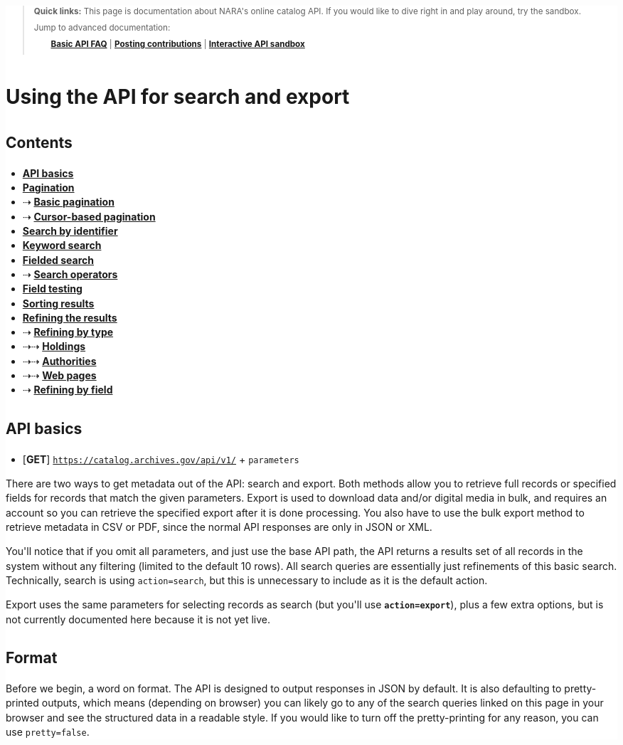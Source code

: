 > <sup>**Quick links:** This page is documentation about NARA's online catalog API. If you would like to dive right in and play around, try the sandbox. <br/> Jump to advanced documentation: </sup><br/>
> &nbsp; &nbsp; &nbsp; <sup>**[Basic API FAQ](README.md)** | **[Posting contributions](posting_contributions.md)** | **[Interactive API sandbox](https://catalog.archives.gov/interactivedocumentation)**</sup>

Using the API for search and export
==================

## Contents

- **[API basics](#api-basics)**
- **[Pagination](#pagination)**
- ⇢ **[Basic pagination](#basic-pagination)**
- ⇢ **[Cursor-based pagination](#cursor-based-pagination)**
- **[Search by identifier](#search-by-identifier)**
- **[Keyword search](#keyword-search)**
- **[Fielded search](#fielded-search)**
- ⇢ **[Search operators](#search-operators)**
- **[Field testing](#field-testing)**
- **[Sorting results](#sorting-results)**
- **[Refining the results](#refining-the-results)**
- ⇢ **[Refining by type](#refining-by-type)**
- ⇢⇢ **[Holdings](#holdings)**
- ⇢⇢ **[Authorities](#authorities)**
- ⇢⇢ **[Web pages](#web-pages)**
- ⇢ **[Refining by field](#refining-by-field)**

## API basics

- [**GET**] [`https://catalog.archives.gov/api/v1/`](https://catalog.archives.gov/api/v1/) + `parameters`

There are two ways to get metadata out of the API: search and export. Both methods allow you to retrieve full records or specified fields for records that match the given parameters. Export is used to download data and/or digital media in bulk, and requires an account so you can retrieve the specified export after it is done processing. You also have to use the bulk export method to retrieve metadata in CSV or PDF, since the normal API responses are only in JSON or XML.

You'll notice that if you omit all parameters, and just use the base API path, the API returns a results set of all records in the system without any filtering (limited to the default 10 rows). All search queries are essentially just refinements of this basic search. Technically, search is using `action=search`, but this is unnecessary to include as it is the default action.

Export uses the same parameters for selecting records as search (but you'll use **`action=export`**), plus a few extra options, but is not currently documented here because it is not yet live.

## Format

Before we begin, a word on format. The API is designed to output responses in JSON by default. It is also defaulting to pretty-printed outputs, which means (depending on browser) you can likely go to any of the search queries linked on this page in your browser and see the structured data in a readable style. If you would like to turn off the pretty-printing for any reason, you can use `pretty=false`.
